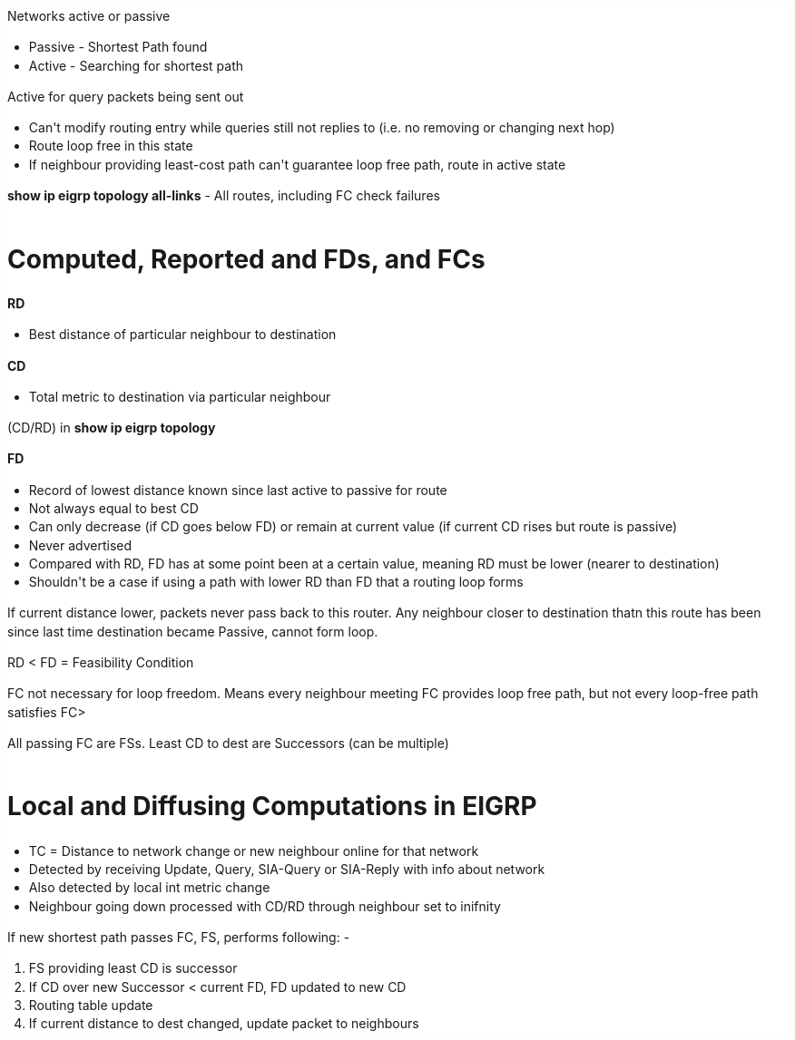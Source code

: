 Networks active or passive
* Passive - Shortest Path found
* Active - Searching for shortest path

Active for query packets being sent out
* Can't modify routing entry while queries still not replies to (i.e. no removing or changing next hop)
* Route loop free in this state
* If neighbour providing least-cost path can't guarantee loop free path, route in active state

**show ip eigrp topology all-links** - All routes, including FC check failures

# Computed, Reported and FDs, and FCs

**RD**
* Best distance of particular neighbour to destination

**CD**
* Total metric to destination via particular neighbour

(CD/RD) in **show ip eigrp topology**

**FD**
* Record of lowest distance known since last active to passive for route
* Not always equal to best CD
* Can only decrease (if CD goes below FD) or remain at current value (if current CD rises but route is passive)
* Never advertised
* Compared with RD, FD has at some point been at a certain value, meaning RD must be lower (nearer to destination)
* Shouldn't be a case if using a path with lower RD than FD that a routing loop forms

If current distance lower, packets never pass back to this router. Any neighbour closer to destination thatn this route has been since last time destination became Passive, cannot form loop. 

RD < FD = Feasibility Condition

FC not necessary for loop freedom. Means every neighbour meeting FC provides loop free path, but not every loop-free path satisfies FC>

All passing FC are FSs. Least CD to dest are Successors (can be multiple)

# Local and Diffusing Computations in EIGRP

* TC = Distance to network change or new neighbour online for that network
* Detected by receiving Update, Query, SIA-Query or SIA-Reply with info about network
* Also detected by local int metric change
* Neighbour going down processed with CD/RD through neighbour set to inifnity

If new shortest path passes FC, FS, performs following: -

1. FS providing least CD is successor
2. If CD over new Successor < current FD, FD updated to new CD
3. Routing table update
4. If current distance to dest changed, update packet to neighbours
